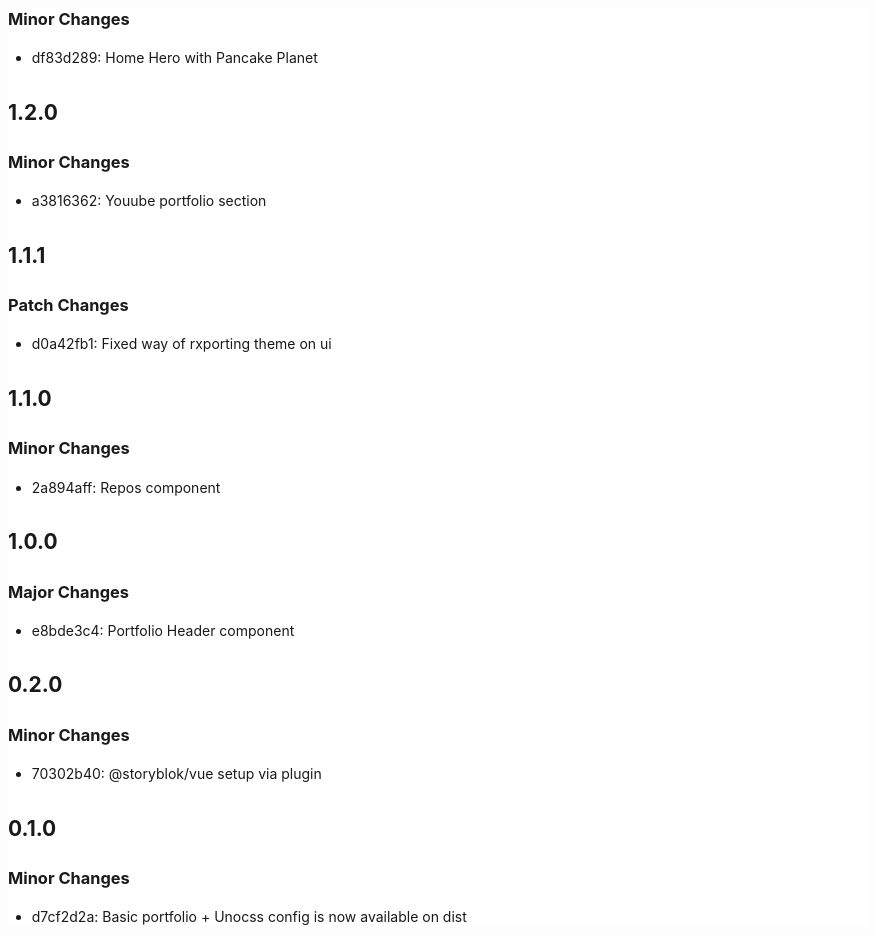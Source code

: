 ### Minor Changes

- df83d289: Home Hero with Pancake Planet

## 1.2.0

### Minor Changes

- a3816362: Youube portfolio section

## 1.1.1

### Patch Changes

- d0a42fb1: Fixed way of rxporting theme on ui

## 1.1.0

### Minor Changes

- 2a894aff: Repos component

## 1.0.0

### Major Changes

- e8bde3c4: Portfolio Header component

## 0.2.0

### Minor Changes

- 70302b40: @storyblok/vue setup via plugin

## 0.1.0

### Minor Changes

- d7cf2d2a: Basic portfolio + Unocss config is now available on dist
